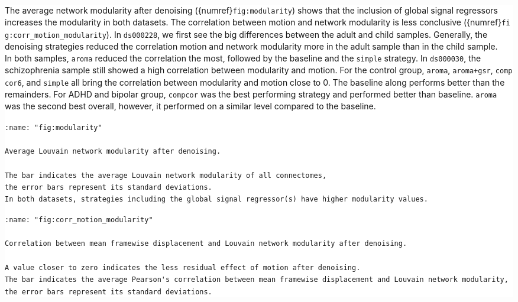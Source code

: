 The average network modularity after denoising ({numref}`fig:modularity`) shows that the inclusion of global signal regressors increases the modularity in both datasets. 
The correlation between motion and network modularity is less conclusive ({numref}`fig:corr_motion_modularity`).
In `ds000228`, we first see the big differences between the adult and child samples.
Generally, the denoising strategies reduced the correlation motion and network modularity more in the adult sample than in the child sample.  
In both samples, `aroma` reduced the correlation the most, followed by the baseline and the `simple` strategy.
In `ds000030`, the schizophrenia sample still showed a high correlation between modularity and motion.
For the control group, `aroma`, `aroma+gsr`, `compcor6`, and `simple` all bring the correlation between modularity and motion close to 0.
The baseline along performs better than the remainders.
For ADHD and bipolar group, `compcor` was the best performing strategy and performed better than baseline.
`aroma` was the second best overall, however, it performed on a similar level compared to the baseline.


```{glue:figure} modularity
:name: "fig:modularity"

Average Louvain network modularity after denoising.

The bar indicates the average Louvain network modularity of all connectomes,
the error bars represent its standard deviations. 
In both datasets, strategies including the global signal regressor(s) have higher modularity values.
```

```{glue:figure} corr_motion_modularity
:name: "fig:corr_motion_modularity"

Correlation between mean framewise displacement and Louvain network modularity after denoising.

A value closer to zero indicates the less residual effect of motion after denoising.
The bar indicates the average Pearson's correlation between mean framewise displacement and Louvain network modularity,
the error bars represent its standard deviations. 
```
